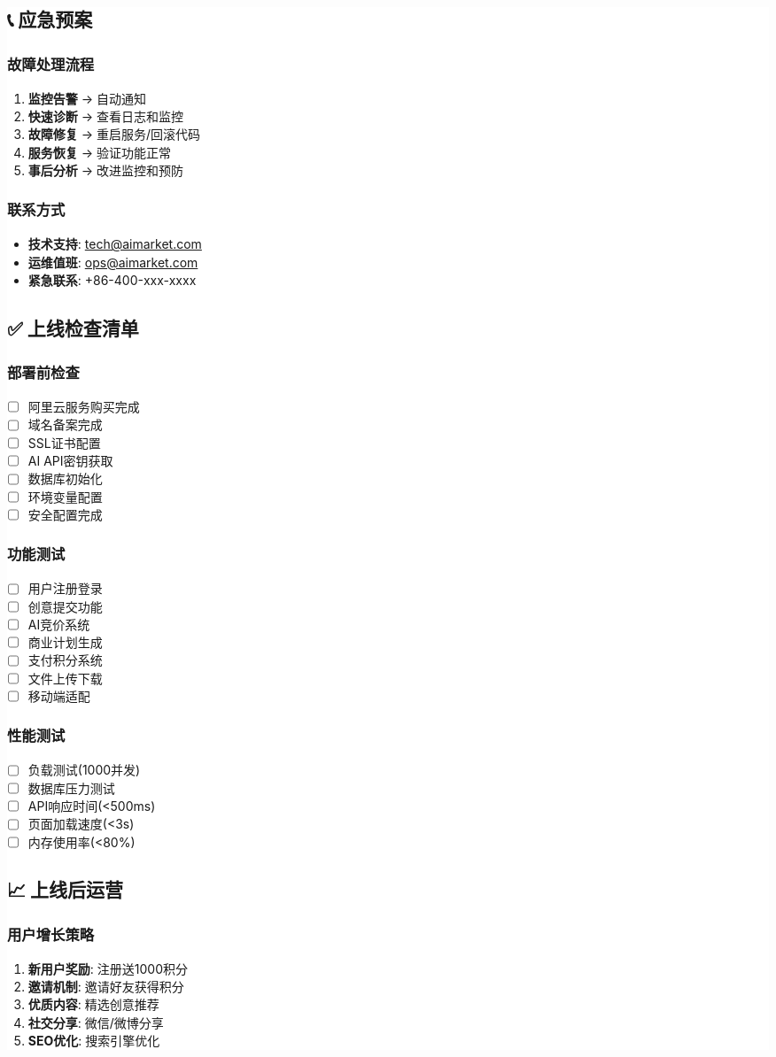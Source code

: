 ## 📞 应急预案

### 故障处理流程
1. **监控告警** → 自动通知
2. **快速诊断** → 查看日志和监控
3. **故障修复** → 重启服务/回滚代码
4. **服务恢复** → 验证功能正常
5. **事后分析** → 改进监控和预防

### 联系方式
- **技术支持**: tech@aimarket.com
- **运维值班**: ops@aimarket.com
- **紧急联系**: +86-400-xxx-xxxx

## ✅ 上线检查清单

### 部署前检查
- [ ] 阿里云服务购买完成
- [ ] 域名备案完成
- [ ] SSL证书配置
- [ ] AI API密钥获取
- [ ] 数据库初始化
- [ ] 环境变量配置
- [ ] 安全配置完成

### 功能测试
- [ ] 用户注册登录
- [ ] 创意提交功能
- [ ] AI竞价系统
- [ ] 商业计划生成
- [ ] 支付积分系统
- [ ] 文件上传下载
- [ ] 移动端适配

### 性能测试
- [ ] 负载测试(1000并发)
- [ ] 数据库压力测试
- [ ] API响应时间(<500ms)
- [ ] 页面加载速度(<3s)
- [ ] 内存使用率(<80%)

## 📈 上线后运营

### 用户增长策略
1. **新用户奖励**: 注册送1000积分
2. **邀请机制**: 邀请好友获得积分
3. **优质内容**: 精选创意推荐
4. **社交分享**: 微信/微博分享
5. **SEO优化**: 搜索引擎优化

